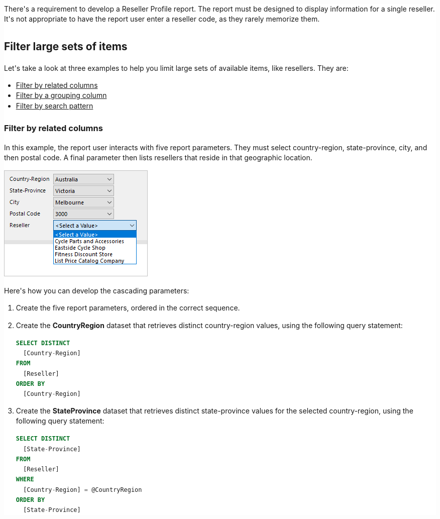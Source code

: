 There's a requirement to develop a Reseller Profile report. The report must be designed to display information for a single reseller. It's not appropriate to have the report user enter a reseller code, as they rarely memorize them.

## Filter large sets of items

Let's take a look at three examples to help you limit large sets of available items, like resellers. They are:

- [Filter by related columns](#filter-by-related-columns)
- [Filter by a grouping column](#filter-by-a-grouping-column)
- [Filter by search pattern](#filter-by-search-pattern)

### Filter by related columns

In this example, the report user interacts with five report parameters. They must select country-region, state-province, city, and then postal code. A final parameter then lists resellers that reside in that geographic location.

![Screenshot of Power B I paginated report parameters showing filter by related columns.](media/paginated-report-cascading-parameter/filter-by-related-columns-example.png)

Here's how you can develop the cascading parameters:

1. Create the five report parameters, ordered in the correct sequence.
2. Create the **CountryRegion** dataset that retrieves distinct country-region values, using the following query statement:

    ```sql
    SELECT DISTINCT
      [Country-Region]
    FROM
      [Reseller]
    ORDER BY
      [Country-Region]
    ```

3. Create the **StateProvince** dataset that retrieves distinct state-province values for the selected country-region, using the following query statement:

    ```sql
    SELECT DISTINCT
      [State-Province]
    FROM
      [Reseller]
    WHERE
      [Country-Region] = @CountryRegion
    ORDER BY
      [State-Province]
    ```
